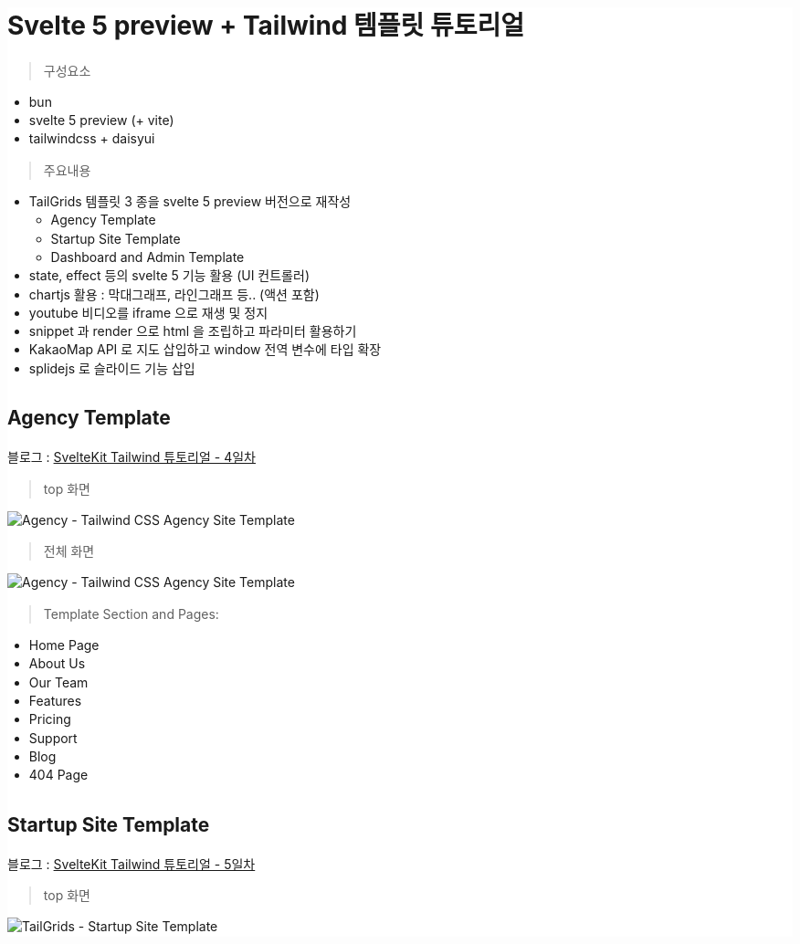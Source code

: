 # Svelte 5 preview &plus; Tailwind 템플릿 튜토리얼

> 구성요소

- bun
- svelte 5 preview (+ vite)
- tailwindcss + daisyui

> 주요내용

- TailGrids 템플릿 3 종을 svelte 5 preview 버전으로 재작성
  - Agency Template
  - Startup Site Template
  - Dashboard and Admin Template
- state, effect 등의 svelte 5 기능 활용 (UI 컨트롤러)
- chartjs 활용 : 막대그래프, 라인그래프 등.. (액션 포함)
- youtube 비디오를 iframe 으로 재생 및 정지
- snippet 과 render 으로 html 을 조립하고 파라미터 활용하기
- KakaoMap API 로 지도 삽입하고 window 전역 변수에 타입 확장
- splidejs 로 슬라이드 기능 삽입

## Agency Template

블로그 : [SvelteKit Tailwind 튜토리얼 - 4일차](https://taejoone.jeju.onl/posts/2024-03-10-sveltekit-tailwindcss-day4/)

> top 화면

<img src="https://taejoone.jeju.onl/assets/img/2024/03/10-tailgrid-template-agency.png" alt="Agency - Tailwind CSS Agency Site Template" width="80%" />

> 전체 화면

<img src="https://taejoone.jeju.onl/assets/img/2024/03/10-tailgrid-templates-site1-whole.png" alt="Agency - Tailwind CSS Agency Site Template" width="200px" />

> Template Section and Pages:

- Home Page
- About Us
- Our Team
- Features
- Pricing
- Support
- Blog
- 404 Page

## Startup Site Template

블로그 : [SvelteKit Tailwind 튜토리얼 - 5일차](https://taejoone.jeju.onl/posts/2024-04-20-sveltekit-tailwindcss-day5/)

> top 화면

<img src="https://taejoone.jeju.onl/assets/img/2024/04/20-tailgrid-templates2-top.png" alt="TailGrids - Startup Site Template" width="80%" />
